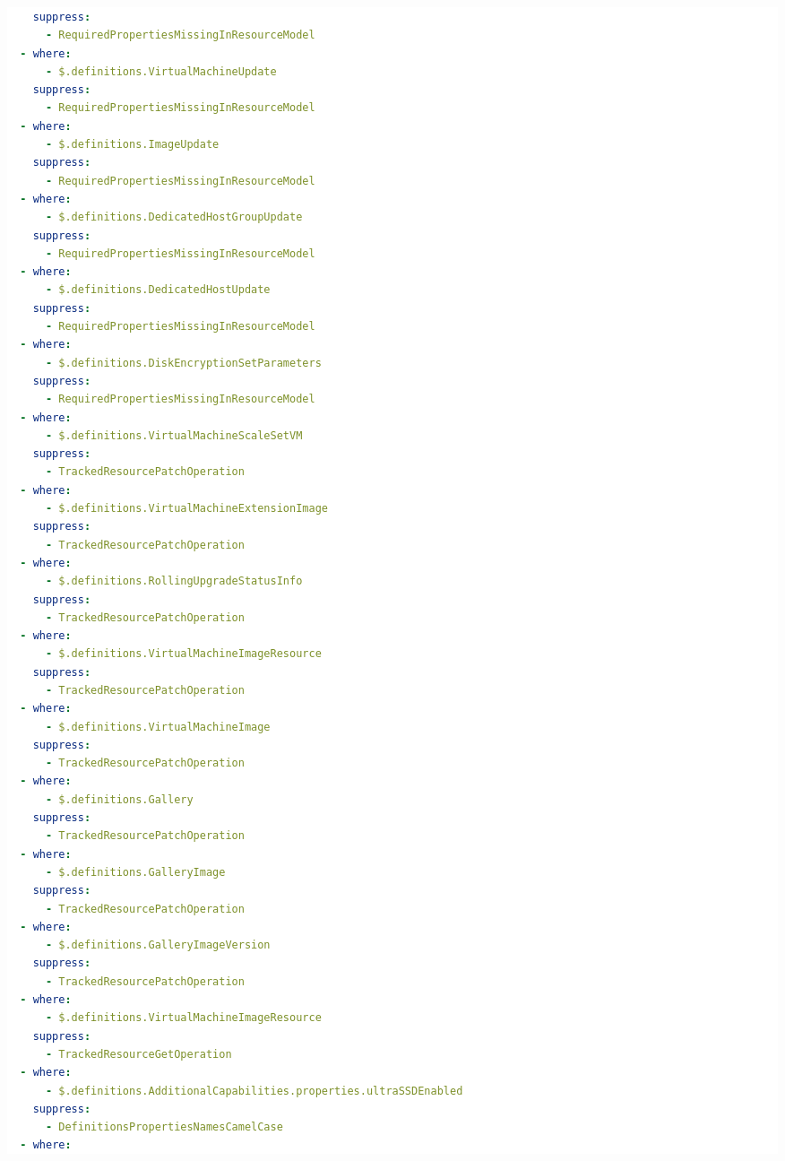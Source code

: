 ``` yaml
    suppress:
      - RequiredPropertiesMissingInResourceModel
  - where:
      - $.definitions.VirtualMachineUpdate
    suppress:
      - RequiredPropertiesMissingInResourceModel
  - where:
      - $.definitions.ImageUpdate
    suppress:
      - RequiredPropertiesMissingInResourceModel
  - where:
      - $.definitions.DedicatedHostGroupUpdate
    suppress:
      - RequiredPropertiesMissingInResourceModel
  - where:
      - $.definitions.DedicatedHostUpdate
    suppress:
      - RequiredPropertiesMissingInResourceModel
  - where:
      - $.definitions.DiskEncryptionSetParameters
    suppress:
      - RequiredPropertiesMissingInResourceModel
  - where:
      - $.definitions.VirtualMachineScaleSetVM
    suppress:
      - TrackedResourcePatchOperation
  - where:
      - $.definitions.VirtualMachineExtensionImage
    suppress:
      - TrackedResourcePatchOperation
  - where:
      - $.definitions.RollingUpgradeStatusInfo
    suppress:
      - TrackedResourcePatchOperation
  - where:
      - $.definitions.VirtualMachineImageResource
    suppress:
      - TrackedResourcePatchOperation
  - where:
      - $.definitions.VirtualMachineImage
    suppress:
      - TrackedResourcePatchOperation
  - where:
      - $.definitions.Gallery
    suppress:
      - TrackedResourcePatchOperation
  - where:
      - $.definitions.GalleryImage
    suppress:
      - TrackedResourcePatchOperation
  - where:
      - $.definitions.GalleryImageVersion
    suppress:
      - TrackedResourcePatchOperation
  - where:
      - $.definitions.VirtualMachineImageResource
    suppress:
      - TrackedResourceGetOperation
  - where:
      - $.definitions.AdditionalCapabilities.properties.ultraSSDEnabled
    suppress:
      - DefinitionsPropertiesNamesCamelCase
  - where:
```